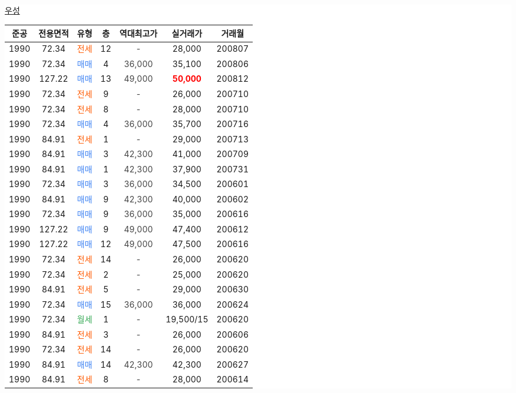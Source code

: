 [우성](https://search.naver.com/search.naver?query=%EA%B2%BD%EA%B8%B0%EB%8F%84+%EB%B6%80%EC%B2%9C%EC%8B%9C+%EC%86%A1%EB%82%B4%EB%8F%99+%EC%9A%B0%EC%84%B1)

|준공|전용면적|유형|층|역대최고가|실거래가|거래월|
|:---:|:---:|:---:|:---:|:---:|:---:|:---:|
|1990|72.34|<span style="color:#ff5a00">전세</span>|12|<span style="color:#444444">-</span>|28,000|200807|
|1990|72.34|<span style="color:#4285f3">매매</span>|4|<span style="color:#444444">36,000</span>|35,100|200806|
|1990|127.22|<span style="color:#4285f3">매매</span>|13|<span style="color:#444444">49,000</span>|<b><span style="color:#ff0000">50,000</span></b>|200812|
|1990|72.34|<span style="color:#ff5a00">전세</span>|9|<span style="color:#444444">-</span>|26,000|200710|
|1990|72.34|<span style="color:#ff5a00">전세</span>|8|<span style="color:#444444">-</span>|28,000|200710|
|1990|72.34|<span style="color:#4285f3">매매</span>|4|<span style="color:#444444">36,000</span>|35,700|200716|
|1990|84.91|<span style="color:#ff5a00">전세</span>|1|<span style="color:#444444">-</span>|29,000|200713|
|1990|84.91|<span style="color:#4285f3">매매</span>|3|<span style="color:#444444">42,300</span>|41,000|200709|
|1990|84.91|<span style="color:#4285f3">매매</span>|1|<span style="color:#444444">42,300</span>|37,900|200731|
|1990|72.34|<span style="color:#4285f3">매매</span>|3|<span style="color:#444444">36,000</span>|34,500|200601|
|1990|84.91|<span style="color:#4285f3">매매</span>|9|<span style="color:#444444">42,300</span>|40,000|200602|
|1990|72.34|<span style="color:#4285f3">매매</span>|9|<span style="color:#444444">36,000</span>|35,000|200616|
|1990|127.22|<span style="color:#4285f3">매매</span>|9|<span style="color:#444444">49,000</span>|47,400|200612|
|1990|127.22|<span style="color:#4285f3">매매</span>|12|<span style="color:#444444">49,000</span>|47,500|200616|
|1990|72.34|<span style="color:#ff5a00">전세</span>|14|<span style="color:#444444">-</span>|26,000|200620|
|1990|72.34|<span style="color:#ff5a00">전세</span>|2|<span style="color:#444444">-</span>|25,000|200620|
|1990|84.91|<span style="color:#ff5a00">전세</span>|5|<span style="color:#444444">-</span>|29,000|200630|
|1990|72.34|<span style="color:#4285f3">매매</span>|15|<span style="color:#444444">36,000</span>|36,000|200624|
|1990|72.34|<span style="color:#34a853">월세</span>|1|<span style="color:#444444">-</span>|19,500/15|200620|
|1990|84.91|<span style="color:#ff5a00">전세</span>|3|<span style="color:#444444">-</span>|26,000|200606|
|1990|72.34|<span style="color:#ff5a00">전세</span>|14|<span style="color:#444444">-</span>|26,000|200620|
|1990|84.91|<span style="color:#4285f3">매매</span>|14|<span style="color:#444444">42,300</span>|42,300|200627|
|1990|84.91|<span style="color:#ff5a00">전세</span>|8|<span style="color:#444444">-</span>|28,000|200614|


<script async src="//pagead2.googlesyndication.com/pagead/js/adsbygoogle.js"></script>

<ins class="adsbygoogle"
     style="display:block"
     data-ad-client="ca-pub-2446590836940007"
     data-ad-slot="1659523306"
     data-ad-format="auto"
     data-full-width-responsive="true"></ins>
<script>
(adsbygoogle = window.adsbygoogle || []).push({});
</script>
